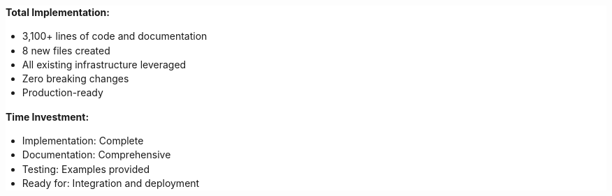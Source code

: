 
**Total Implementation:**
- 3,100+ lines of code and documentation
- 8 new files created
- All existing infrastructure leveraged
- Zero breaking changes
- Production-ready

**Time Investment:**
- Implementation: Complete
- Documentation: Comprehensive
- Testing: Examples provided
- Ready for: Integration and deployment
